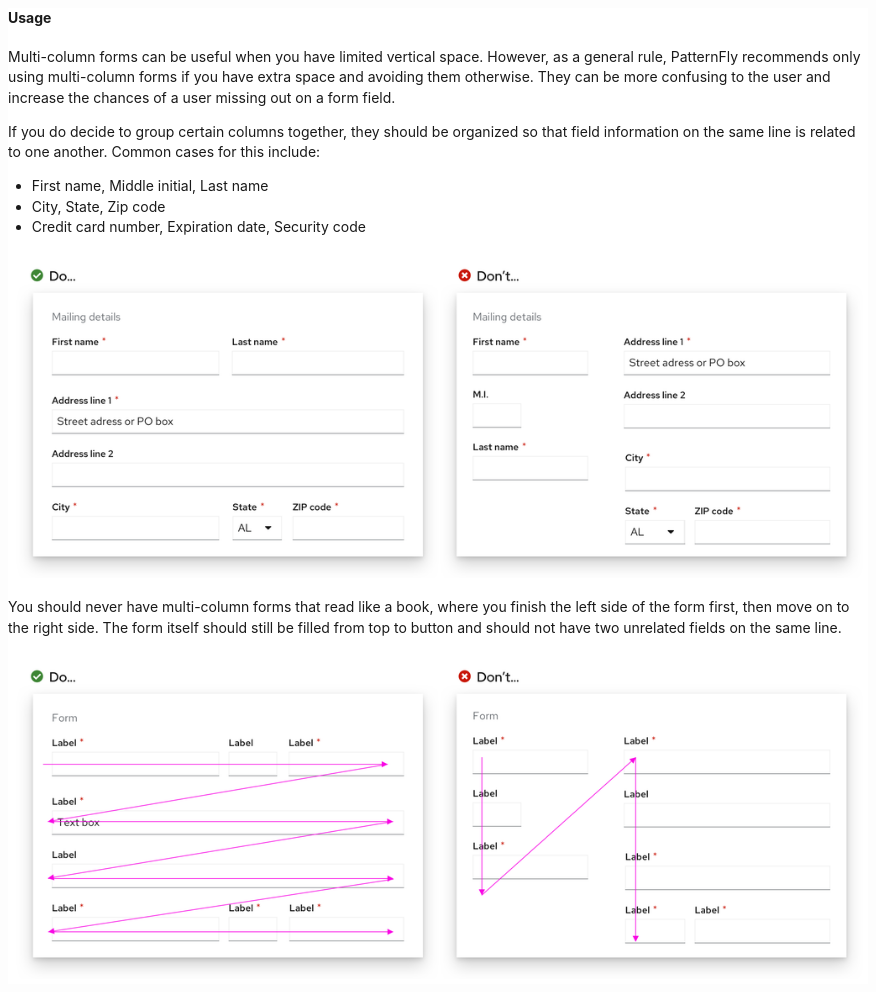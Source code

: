 #### Usage
Multi-column forms can be useful when you have limited vertical space. However, as a general rule, PatternFly recommends only using multi-column forms if you have extra space and avoiding them otherwise. They can be more confusing to the user and increase the chances of a user missing out on a form field.

If you do decide to group certain columns together, they should be organized so that field information on the same line is related to one another. Common cases for this include:
* First name, Middle initial, Last name
* City, State, Zip code
* Credit card number, Expiration date, Security code

<img src="./img/multi-column-eg.png" alt="Example of correct and incorrect multi-column forms" />


You should never have multi-column forms that read like a book, where you finish the left side of the form first, then move on to the right side. The form itself should still be filled from top to button and should not have two unrelated fields on the same line.

<img src="./img/multi-column-read.png" alt="Visual of how multi-column forms should be read and presented" />

